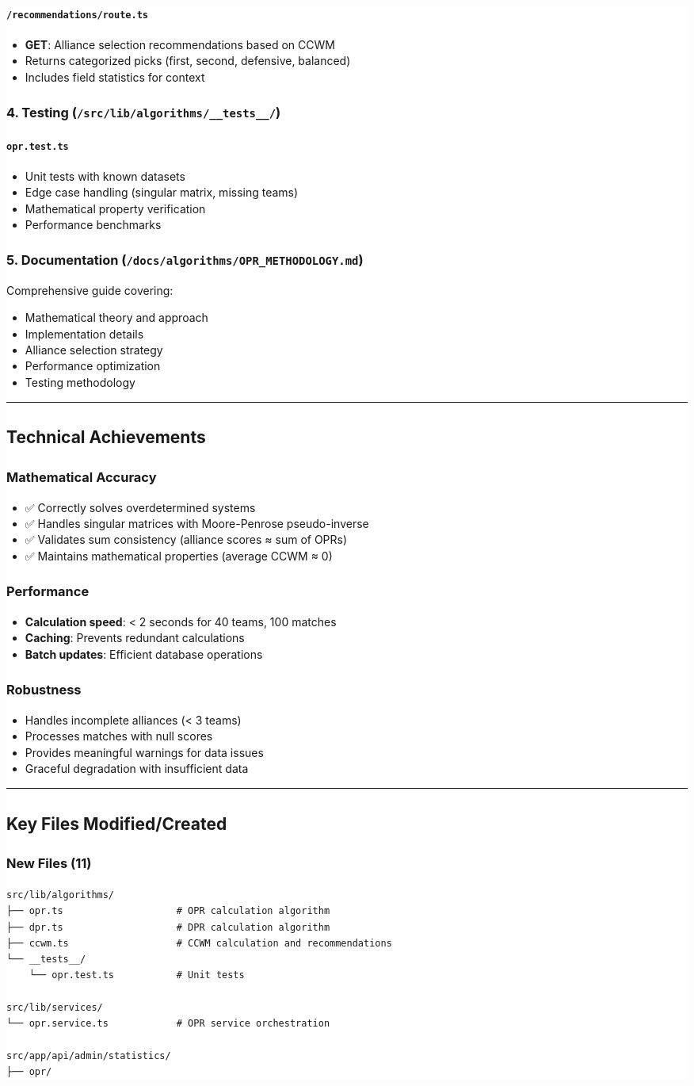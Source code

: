 #### `/recommendations/route.ts`
- **GET**: Alliance selection recommendations based on CCWM
- Returns categorized picks (first, second, defensive, balanced)
- Includes field statistics for context

### 4. Testing (`/src/lib/algorithms/__tests__/`)

#### `opr.test.ts`
- Unit tests with known datasets
- Edge case handling (singular matrix, missing teams)
- Mathematical property verification
- Performance benchmarks

### 5. Documentation (`/docs/algorithms/OPR_METHODOLOGY.md`)

Comprehensive guide covering:
- Mathematical theory and approach
- Implementation details
- Alliance selection strategy
- Performance optimization
- Testing methodology

---

## Technical Achievements

### Mathematical Accuracy
- ✅ Correctly solves overdetermined systems
- ✅ Handles singular matrices with Moore-Penrose pseudo-inverse
- ✅ Validates sum consistency (alliance scores ≈ sum of OPRs)
- ✅ Maintains mathematical properties (average CCWM ≈ 0)

### Performance
- **Calculation speed**: < 2 seconds for 40 teams, 100 matches
- **Caching**: Prevents redundant calculations
- **Batch updates**: Efficient database operations

### Robustness
- Handles incomplete alliances (< 3 teams)
- Processes matches with null scores
- Provides meaningful warnings for data issues
- Graceful degradation with insufficient data

---

## Key Files Modified/Created

### New Files (11)
```
src/lib/algorithms/
├── opr.ts                    # OPR calculation algorithm
├── dpr.ts                    # DPR calculation algorithm
├── ccwm.ts                   # CCWM calculation and recommendations
└── __tests__/
    └── opr.test.ts           # Unit tests

src/lib/services/
└── opr.service.ts            # OPR service orchestration

src/app/api/admin/statistics/
├── opr/
```
